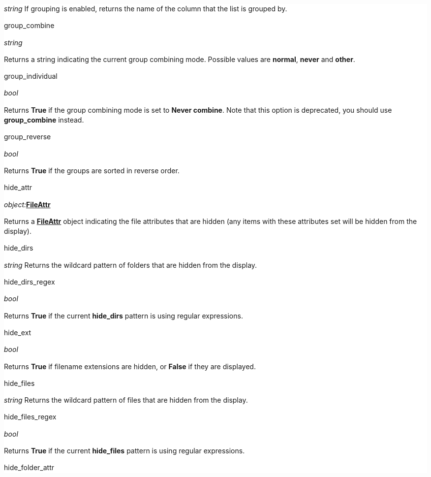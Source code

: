 *string*</td><td>
If grouping is enabled, returns the name of the column that the list is grouped by.
</td></tr><tr><td>
group_combine</td><td>

*string*</td><td>

Returns a string indicating the current group combining mode. Possible values are **normal**, **never** and **other**.
</td></tr><tr><td>
group_individual</td><td>

*bool*</td><td>

Returns **True** if the group combining mode is set to **Never combine**. Note that this option is deprecated, you should use **group_combine** instead.
</td></tr><tr><td>
group_reverse</td><td>

*bool*</td><td>

Returns **True** if the groups are sorted in reverse order.
</td></tr><tr><td>
hide_attr</td><td>

*object:***[FileAttr](fileattr.md)**</td><td>

Returns a **[FileAttr](fileattr.md)** object indicating the file attributes that are hidden (any items with these attributes set will be hidden from the display).
</td></tr><tr><td>
hide_dirs</td><td>

*string*</td><td>
Returns the wildcard pattern of folders that are hidden from the display.
</td></tr><tr><td>
hide_dirs_regex</td><td>

*bool*</td><td>

Returns **True** if the current **hide_dirs** pattern is using regular expressions.
</td></tr><tr><td>
hide_ext</td><td>

*bool*</td><td>

Returns **True** if filename extensions are hidden, or **False** if they are displayed.
</td></tr><tr><td>
hide_files</td><td>

*string*</td><td>
Returns the wildcard pattern of files that are hidden from the display.
</td></tr><tr><td>
hide_files_regex</td><td>

*bool*</td><td>

Returns **True** if the current **hide_files** pattern is using regular expressions.
</td></tr><tr><td>
hide_folder_attr</td><td>

